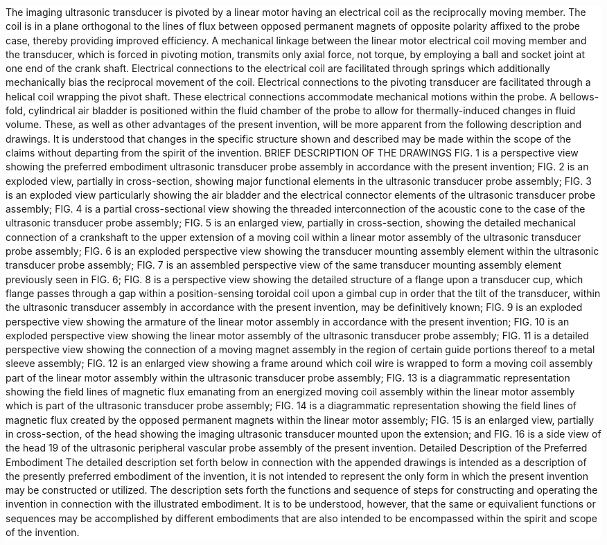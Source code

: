 The imaging ultrasonic transducer is pivoted by a linear motor having an electrical coil as the reciprocally moving member. The coil is in a plane orthogonal to the lines of flux between opposed permanent magnets of opposite polarity affixed to the probe case, thereby providing improved efficiency. A mechanical linkage between the linear motor electrical coil moving member and the transducer, which is forced in pivoting motion, transmits only axial force, not torque, by employing a ball and socket joint at one end of the crank shaft. Electrical connections to the electrical coil are facilitated through springs which additionally mechanically bias the reciprocal movement of the coil. Electrical connections to the pivoting transducer are facilitated through a helical coil wrapping the pivot shaft. These electrical connections accommodate mechanical motions within the probe. A bellows-fold, cylindrical air bladder is positioned within the fluid chamber of the probe to allow for thermally-induced changes in fluid volume.
These, as well as other advantages of the present invention, will be more apparent from the following description and drawings. It is understood that changes in the specific structure shown and described may be made within the scope of the claims without departing from the spirit of the invention.
BRIEF DESCRIPTION OF THE DRAWINGS
FIG. 1 is a perspective view showing the preferred embodiment ultrasonic transducer probe assembly in accordance with the present invention;
FIG. 2 is an exploded view, partially in cross-section, showing major functional elements in the ultrasonic transducer probe assembly;
FIG. 3 is an exploded view particularly showing the air bladder and the electrical connector elements of the ultrasonic transducer probe assembly;
FIG. 4 is a partial cross-sectional view showing the threaded interconnection of the acoustic cone to the case of the ultrasonic transducer probe assembly;
FIG. 5 is an enlarged view, partially in cross-section, showing the detailed mechanical connection of a crankshaft to the upper extension of a moving coil within a linear motor assembly of the ultrasonic transducer probe assembly;
FIG. 6 is an exploded perspective view showing the transducer mounting assembly element within the ultrasonic transducer probe assembly;
FIG. 7 is an assembled perspective view of the same transducer mounting assembly element previously seen in FIG. 6;
FIG. 8 is a perspective view showing the detailed structure of a flange upon a transducer cup, which flange passes through a gap within a position-sensing toroidal coil upon a gimbal cup in order that the tilt of the transducer, within the ultrasonic transducer assembly in accordance with the present invention, may be definitively known;
FIG. 9 is an exploded perspective view showing the armature of the linear motor assembly in accordance with the present invention;
FIG. 10 is an exploded perspective view showing the linear motor assembly of the ultrasonic transducer probe assembly;
FIG. 11 is a detailed perspective view showing the connection of a moving magnet assembly in the region of certain guide portions thereof to a metal sleeve assembly;
FIG. 12 is an enlarged view showing a frame around which coil wire is wrapped to form a moving coil assembly part of the linear motor assembly within the ultrasonic transducer probe assembly;
FIG. 13 is a diagrammatic representation showing the field lines of magnetic flux emanating from an energized moving coil assembly within the linear motor assembly which is part of the ultrasonic transducer probe assembly;
FIG. 14 is a diagrammatic representation showing the field lines of magnetic flux created by the opposed permanent magnets within the linear motor assembly;
FIG. 15 is an enlarged view, partially in cross-section, of the head showing the imaging ultrasonic transducer mounted upon the extension; and
FIG. 16 is a side view of the head 19 of the ultrasonic peripheral vascular probe assembly of the present invention.
Detailed Description of the Preferred Embodiment
The detailed description set forth below in connection with the appended drawings is intended as a description of the presently preferred embodiment of the invention, it is not intended to represent the only form in which the present invention may be constructed or utilized. The description sets forth the functions and sequence of steps for constructing and operating the invention in connection with the illustrated embodiment. It is to be understood, however, that the same or equivalient functions or sequences may be accomplished by different embodiments that are also intended to be encompassed within the spirit and scope of the invention.